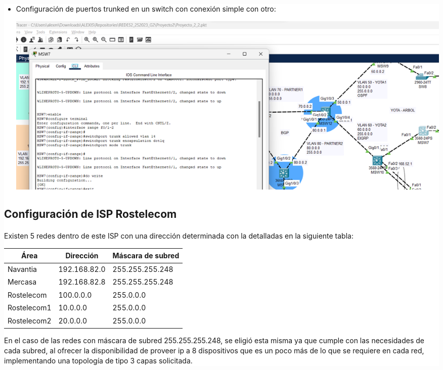 - Configuración de puertos trunked en un switch con conexión simple con otro:

  ![PORTS](images/ports_01.png)


## Configuración de ISP Rostelecom

Existen 5 redes dentro de este ISP con una dirección determinada con la detalladas en la siguiente tabla:

|    Área      |   Dirección  | Máscara de subred |
| ----------   | ------------ | ----------------- |
|  Navantia    | 192.168.82.0 | 255.255.255.248   |
|  Mercasa     | 192.168.82.8 | 255.255.255.248   |
|  Rostelecom  | 100.0.0.0    | 255.0.0.0         |
|  Rostelecom1 | 10.0.0.0     | 255.0.0.0         |
|  Rostelecom2 | 20.0.0.0     | 255.0.0.0         |

En el caso de las redes con máscara de subred 255.255.255.248, se eligió esta misma ya que cumple con las necesidades de cada subred, al ofrecer la disponibilidad de proveer ip a 8 dispositivos que es un poco más de lo que se requiere en cada red, implementando una topología de tipo 3 capas solicitada.
